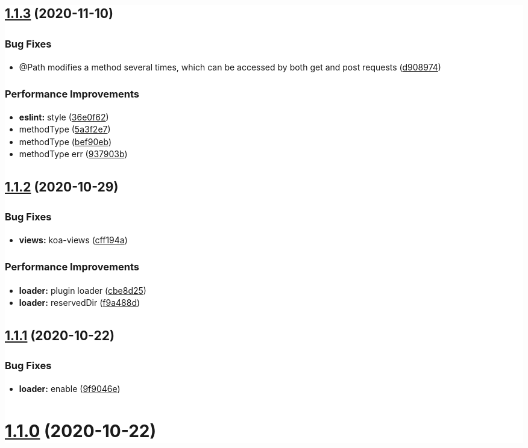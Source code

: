 

## [1.1.3](https://github.com/Umajs/Umajs/compare/v1.1.2...v1.1.3) (2020-11-10)


### Bug Fixes

* @Path modifies a method several times, which can be accessed by both get and post requests ([d908974](https://github.com/Umajs/Umajs/commit/d9089741cf98a554971776caefe492effd4bb990))


### Performance Improvements

* **eslint:** style ([36e0f62](https://github.com/Umajs/Umajs/commit/36e0f62e89ed5fa52e0a289fb254234dd8ea1f9b))
* methodType ([5a3f2e7](https://github.com/Umajs/Umajs/commit/5a3f2e785c402c3931cc920f1a6ee1132fb78f26))
* methodType ([bef90eb](https://github.com/Umajs/Umajs/commit/bef90ebd62152cb24d248e14da0bfcb831a4d7ad))
* methodType err ([937903b](https://github.com/Umajs/Umajs/commit/937903b6e37b0653a5edfdc60dddf99440416aa4))



## [1.1.2](https://github.com/Umajs/Umajs/compare/v1.1.1...v1.1.2) (2020-10-29)


### Bug Fixes

* **views:** koa-views ([cff194a](https://github.com/Umajs/Umajs/commit/cff194a7f738050b15c45097389c8489a92ab2de))


### Performance Improvements

* **loader:** plugin loader ([cbe8d25](https://github.com/Umajs/Umajs/commit/cbe8d253776703735ea34c30092b575550c6910f))
* **loader:** reservedDir ([f9a488d](https://github.com/Umajs/Umajs/commit/f9a488d3ce91b7602944ea4cf618ad56f922dd9f))



## [1.1.1](https://github.com/Umajs/Umajs/compare/v1.1.0...v1.1.1) (2020-10-22)


### Bug Fixes

* **loader:** enable ([9f9046e](https://github.com/Umajs/Umajs/commit/9f9046e34954982d0bb87481a1a1d1f5c5112375))



# [1.1.0](https://github.com/Umajs/Umajs/compare/v1.0.1...v1.1.0) (2020-10-22)
